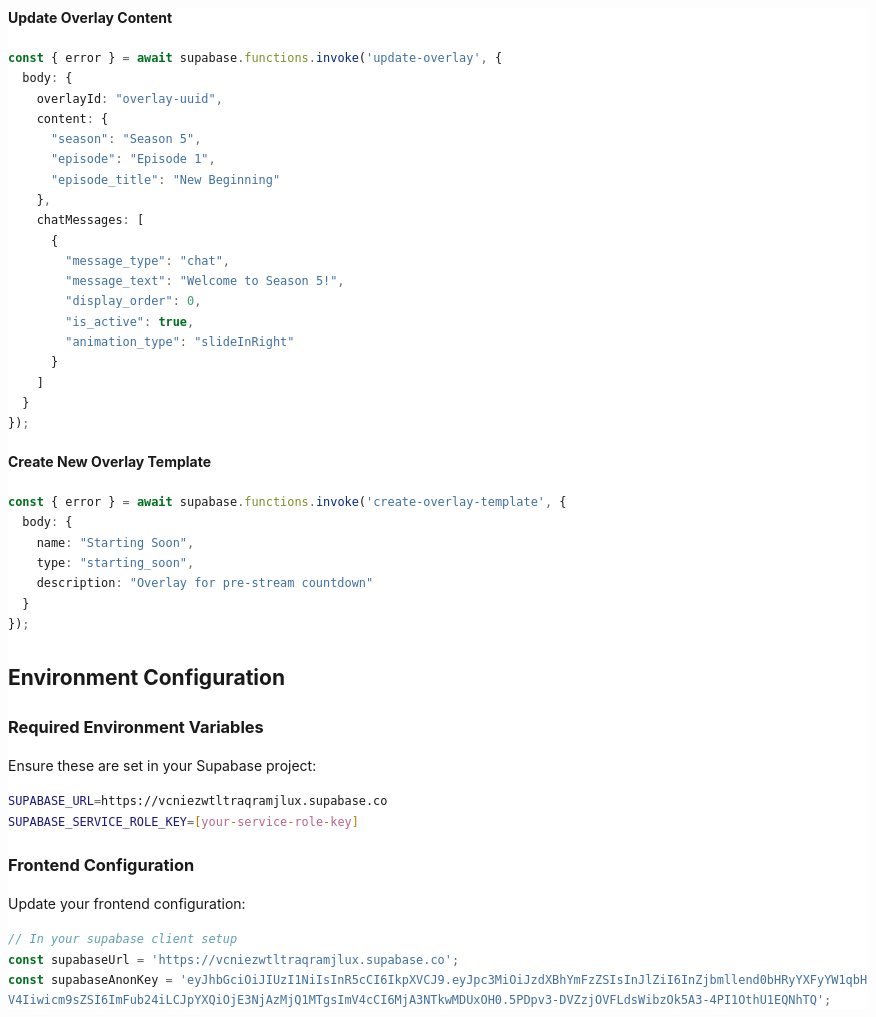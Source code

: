 #### Update Overlay Content
```typescript
const { error } = await supabase.functions.invoke('update-overlay', {
  body: {
    overlayId: "overlay-uuid",
    content: {
      "season": "Season 5",
      "episode": "Episode 1",
      "episode_title": "New Beginning"
    },
    chatMessages: [
      {
        "message_type": "chat",
        "message_text": "Welcome to Season 5!",
        "display_order": 0,
        "is_active": true,
        "animation_type": "slideInRight"
      }
    ]
  }
});
```

#### Create New Overlay Template
```typescript
const { error } = await supabase.functions.invoke('create-overlay-template', {
  body: {
    name: "Starting Soon",
    type: "starting_soon",
    description: "Overlay for pre-stream countdown"
  }
});
```

## Environment Configuration

### Required Environment Variables
Ensure these are set in your Supabase project:

```bash
SUPABASE_URL=https://vcniezwtltraqramjlux.supabase.co
SUPABASE_SERVICE_ROLE_KEY=[your-service-role-key]
```

### Frontend Configuration
Update your frontend configuration:

```typescript
// In your supabase client setup
const supabaseUrl = 'https://vcniezwtltraqramjlux.supabase.co';
const supabaseAnonKey = 'eyJhbGciOiJIUzI1NiIsInR5cCI6IkpXVCJ9.eyJpc3MiOiJzdXBhYmFzZSIsInJlZiI6InZjbmllend0bHRyYXFyYW1qbHV4Iiwicm9sZSI6ImFub24iLCJpYXQiOjE3NjAzMjQ1MTgsImV4cCI6MjA3NTkwMDUxOH0.5PDpv3-DVZzjOVFLdsWibzOk5A3-4PI1OthU1EQNhTQ';
```
